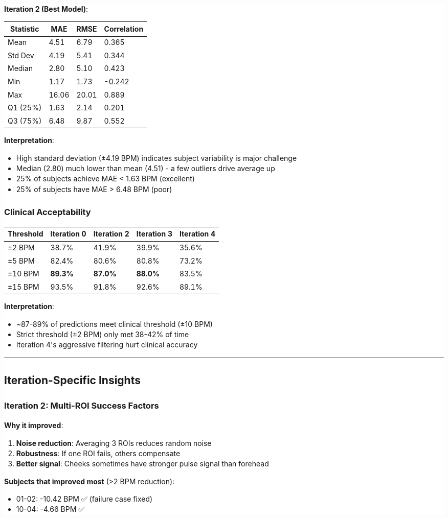 **Iteration 2 (Best Model)**:

| Statistic | MAE | RMSE | Correlation |
|-----------|-----|------|-------------|
| Mean | 4.51 | 6.79 | 0.365 |
| Std Dev | 4.19 | 5.41 | 0.344 |
| Median | 2.80 | 5.10 | 0.423 |
| Min | 1.17 | 1.73 | -0.242 |
| Max | 16.06 | 20.01 | 0.889 |
| Q1 (25%) | 1.63 | 2.14 | 0.201 |
| Q3 (75%) | 6.48 | 9.87 | 0.552 |

**Interpretation**:
- High standard deviation (±4.19 BPM) indicates subject variability is major challenge
- Median (2.80) much lower than mean (4.51) - a few outliers drive average up
- 25% of subjects achieve MAE < 1.63 BPM (excellent)
- 25% of subjects have MAE > 6.48 BPM (poor)

### Clinical Acceptability

| Threshold | Iteration 0 | Iteration 2 | Iteration 3 | Iteration 4 |
|-----------|-------------|-------------|-------------|-------------|
| ±2 BPM | 38.7% | 41.9% | 39.9% | 35.6% |
| ±5 BPM | 82.4% | 80.6% | 80.8% | 73.2% |
| ±10 BPM | **89.3%** | **87.0%** | **88.0%** | 83.5% |
| ±15 BPM | 93.5% | 91.8% | 92.6% | 89.1% |

**Interpretation**:
- ~87-89% of predictions meet clinical threshold (±10 BPM)
- Strict threshold (±2 BPM) only met 38-42% of time
- Iteration 4's aggressive filtering hurt clinical accuracy

---

## Iteration-Specific Insights

### Iteration 2: Multi-ROI Success Factors

**Why it improved**:
1. **Noise reduction**: Averaging 3 ROIs reduces random noise
2. **Robustness**: If one ROI fails, others compensate
3. **Better signal**: Cheeks sometimes have stronger pulse signal than forehead

**Subjects that improved most** (>2 BPM reduction):
- 01-02: -10.42 BPM ✅ (failure case fixed)
- 10-04: -4.66 BPM ✅

